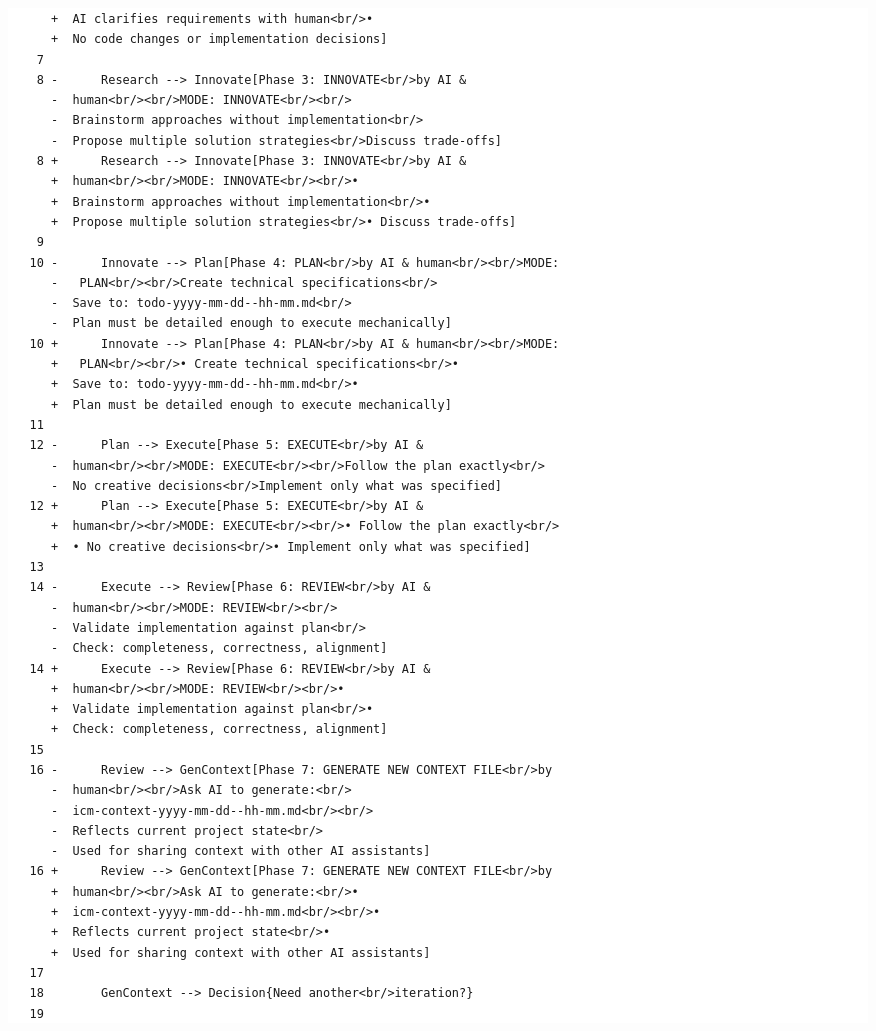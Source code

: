           +  AI clarifies requirements with human<br/>• 
          +  No code changes or implementation decisions]
        7    
        8 -      Research --> Innovate[Phase 3: INNOVATE<br/>by AI & 
          -  human<br/><br/>MODE: INNOVATE<br/><br/>
          -  Brainstorm approaches without implementation<br/>
          -  Propose multiple solution strategies<br/>Discuss trade-offs]
        8 +      Research --> Innovate[Phase 3: INNOVATE<br/>by AI & 
          +  human<br/><br/>MODE: INNOVATE<br/><br/>• 
          +  Brainstorm approaches without implementation<br/>• 
          +  Propose multiple solution strategies<br/>• Discuss trade-offs]
        9    
       10 -      Innovate --> Plan[Phase 4: PLAN<br/>by AI & human<br/><br/>MODE:
          -   PLAN<br/><br/>Create technical specifications<br/>
          -  Save to: todo-yyyy-mm-dd--hh-mm.md<br/>
          -  Plan must be detailed enough to execute mechanically]
       10 +      Innovate --> Plan[Phase 4: PLAN<br/>by AI & human<br/><br/>MODE:
          +   PLAN<br/><br/>• Create technical specifications<br/>• 
          +  Save to: todo-yyyy-mm-dd--hh-mm.md<br/>• 
          +  Plan must be detailed enough to execute mechanically]
       11    
       12 -      Plan --> Execute[Phase 5: EXECUTE<br/>by AI & 
          -  human<br/><br/>MODE: EXECUTE<br/><br/>Follow the plan exactly<br/>
          -  No creative decisions<br/>Implement only what was specified]
       12 +      Plan --> Execute[Phase 5: EXECUTE<br/>by AI & 
          +  human<br/><br/>MODE: EXECUTE<br/><br/>• Follow the plan exactly<br/>
          +  • No creative decisions<br/>• Implement only what was specified]
       13    
       14 -      Execute --> Review[Phase 6: REVIEW<br/>by AI & 
          -  human<br/><br/>MODE: REVIEW<br/><br/>
          -  Validate implementation against plan<br/>
          -  Check: completeness, correctness, alignment]
       14 +      Execute --> Review[Phase 6: REVIEW<br/>by AI & 
          +  human<br/><br/>MODE: REVIEW<br/><br/>• 
          +  Validate implementation against plan<br/>• 
          +  Check: completeness, correctness, alignment]
       15    
       16 -      Review --> GenContext[Phase 7: GENERATE NEW CONTEXT FILE<br/>by 
          -  human<br/><br/>Ask AI to generate:<br/>
          -  icm-context-yyyy-mm-dd--hh-mm.md<br/><br/>
          -  Reflects current project state<br/>
          -  Used for sharing context with other AI assistants]
       16 +      Review --> GenContext[Phase 7: GENERATE NEW CONTEXT FILE<br/>by 
          +  human<br/><br/>Ask AI to generate:<br/>• 
          +  icm-context-yyyy-mm-dd--hh-mm.md<br/><br/>• 
          +  Reflects current project state<br/>• 
          +  Used for sharing context with other AI assistants]
       17    
       18        GenContext --> Decision{Need another<br/>iteration?}
       19    
